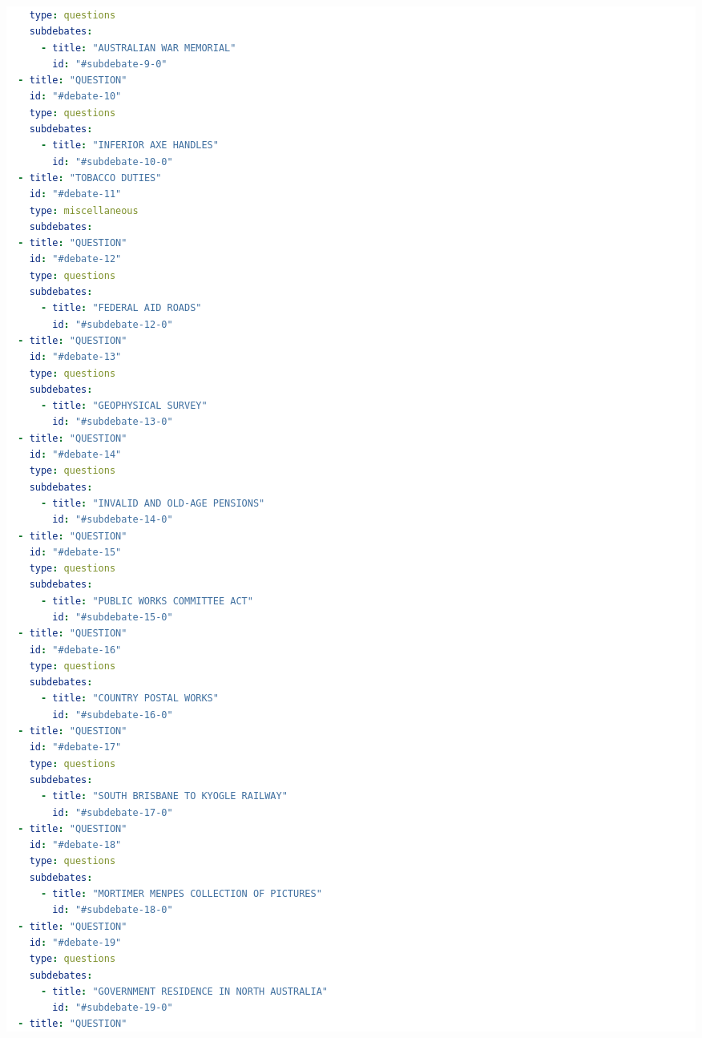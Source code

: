 ```yaml
    type: questions
    subdebates:
      - title: "AUSTRALIAN WAR MEMORIAL"
        id: "#subdebate-9-0"
  - title: "QUESTION"
    id: "#debate-10"
    type: questions
    subdebates:
      - title: "INFERIOR AXE HANDLES"
        id: "#subdebate-10-0"
  - title: "TOBACCO DUTIES"
    id: "#debate-11"
    type: miscellaneous
    subdebates:
  - title: "QUESTION"
    id: "#debate-12"
    type: questions
    subdebates:
      - title: "FEDERAL AID ROADS"
        id: "#subdebate-12-0"
  - title: "QUESTION"
    id: "#debate-13"
    type: questions
    subdebates:
      - title: "GEOPHYSICAL SURVEY"
        id: "#subdebate-13-0"
  - title: "QUESTION"
    id: "#debate-14"
    type: questions
    subdebates:
      - title: "INVALID AND OLD-AGE PENSIONS"
        id: "#subdebate-14-0"
  - title: "QUESTION"
    id: "#debate-15"
    type: questions
    subdebates:
      - title: "PUBLIC WORKS COMMITTEE ACT"
        id: "#subdebate-15-0"
  - title: "QUESTION"
    id: "#debate-16"
    type: questions
    subdebates:
      - title: "COUNTRY POSTAL WORKS"
        id: "#subdebate-16-0"
  - title: "QUESTION"
    id: "#debate-17"
    type: questions
    subdebates:
      - title: "SOUTH BRISBANE TO KYOGLE RAILWAY"
        id: "#subdebate-17-0"
  - title: "QUESTION"
    id: "#debate-18"
    type: questions
    subdebates:
      - title: "MORTIMER MENPES COLLECTION OF PICTURES"
        id: "#subdebate-18-0"
  - title: "QUESTION"
    id: "#debate-19"
    type: questions
    subdebates:
      - title: "GOVERNMENT RESIDENCE IN NORTH AUSTRALIA"
        id: "#subdebate-19-0"
  - title: "QUESTION"
```